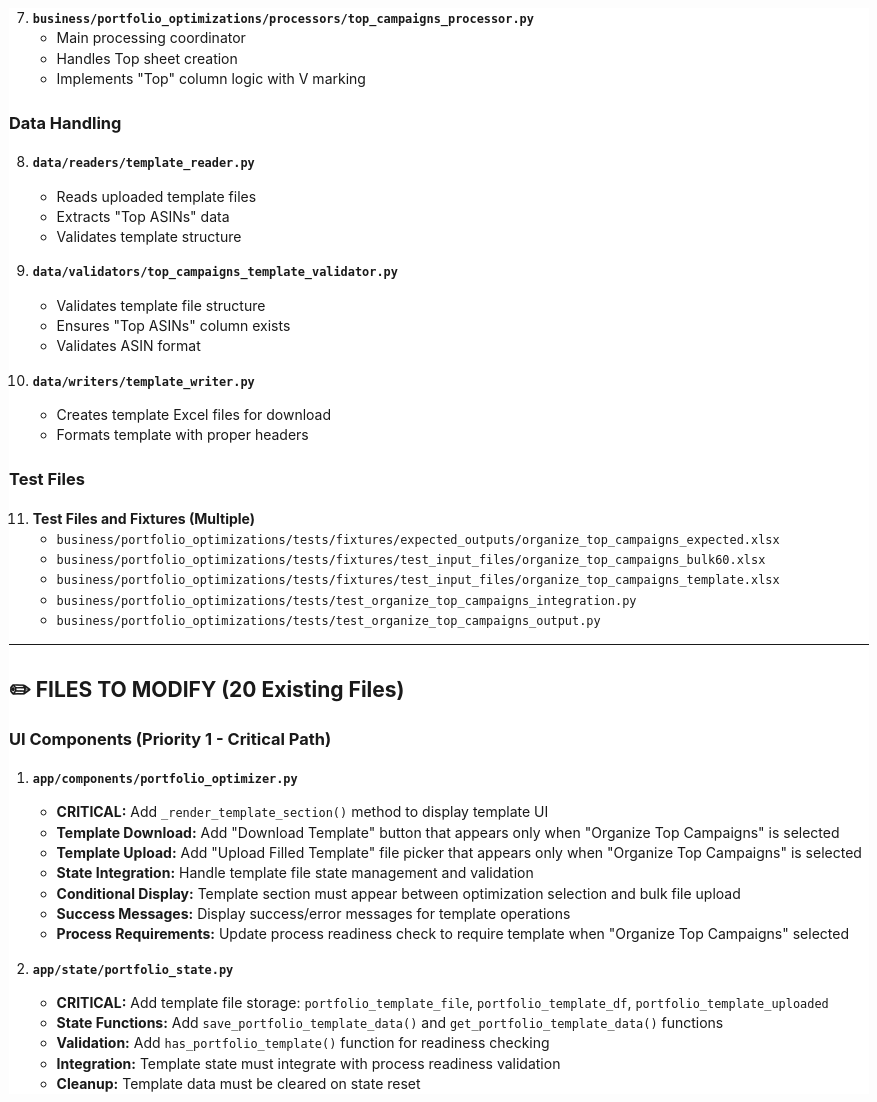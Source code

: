 7. **`business/portfolio_optimizations/processors/top_campaigns_processor.py`**
   - Main processing coordinator
   - Handles Top sheet creation
   - Implements "Top" column logic with V marking

### Data Handling
8. **`data/readers/template_reader.py`**
   - Reads uploaded template files
   - Extracts "Top ASINs" data
   - Validates template structure

9. **`data/validators/top_campaigns_template_validator.py`**
   - Validates template file structure
   - Ensures "Top ASINs" column exists
   - Validates ASIN format

10. **`data/writers/template_writer.py`**
    - Creates template Excel files for download
    - Formats template with proper headers

### Test Files
11. **Test Files and Fixtures (Multiple)**
    - `business/portfolio_optimizations/tests/fixtures/expected_outputs/organize_top_campaigns_expected.xlsx`
    - `business/portfolio_optimizations/tests/fixtures/test_input_files/organize_top_campaigns_bulk60.xlsx`
    - `business/portfolio_optimizations/tests/fixtures/test_input_files/organize_top_campaigns_template.xlsx`
    - `business/portfolio_optimizations/tests/test_organize_top_campaigns_integration.py`
    - `business/portfolio_optimizations/tests/test_organize_top_campaigns_output.py`

---

## ✏️ FILES TO MODIFY (20 Existing Files)

### UI Components (Priority 1 - Critical Path)
1. **`app/components/portfolio_optimizer.py`**
   - **CRITICAL:** Add `_render_template_section()` method to display template UI
   - **Template Download:** Add "Download Template" button that appears only when "Organize Top Campaigns" is selected
   - **Template Upload:** Add "Upload Filled Template" file picker that appears only when "Organize Top Campaigns" is selected
   - **State Integration:** Handle template file state management and validation
   - **Conditional Display:** Template section must appear between optimization selection and bulk file upload
   - **Success Messages:** Display success/error messages for template operations
   - **Process Requirements:** Update process readiness check to require template when "Organize Top Campaigns" selected

2. **`app/state/portfolio_state.py`**
   - **CRITICAL:** Add template file storage: `portfolio_template_file`, `portfolio_template_df`, `portfolio_template_uploaded`
   - **State Functions:** Add `save_portfolio_template_data()` and `get_portfolio_template_data()` functions
   - **Validation:** Add `has_portfolio_template()` function for readiness checking
   - **Integration:** Template state must integrate with process readiness validation
   - **Cleanup:** Template data must be cleared on state reset
